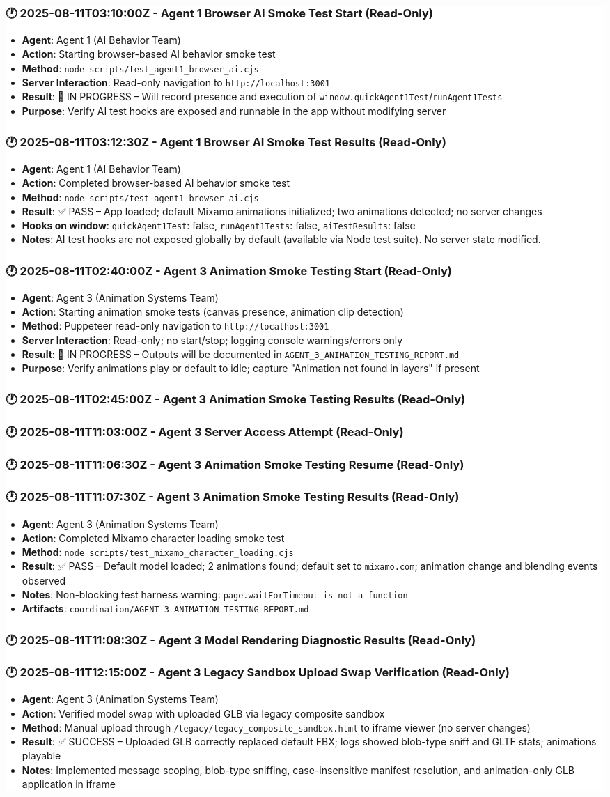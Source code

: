 ### **🕐 2025-08-11T03:10:00Z - Agent 1 Browser AI Smoke Test Start (Read-Only)**
- **Agent**: Agent 1 (AI Behavior Team)
- **Action**: Starting browser-based AI behavior smoke test
- **Method**: `node scripts/test_agent1_browser_ai.cjs`
- **Server Interaction**: Read-only navigation to `http://localhost:3001`
- **Result**: 🔄 IN PROGRESS – Will record presence and execution of `window.quickAgent1Test`/`runAgent1Tests`
- **Purpose**: Verify AI test hooks are exposed and runnable in the app without modifying server

### **🕐 2025-08-11T03:12:30Z - Agent 1 Browser AI Smoke Test Results (Read-Only)**
- **Agent**: Agent 1 (AI Behavior Team)
- **Action**: Completed browser-based AI behavior smoke test
- **Method**: `node scripts/test_agent1_browser_ai.cjs`
- **Result**: ✅ PASS – App loaded; default Mixamo animations initialized; two animations detected; no server changes
- **Hooks on window**: `quickAgent1Test`: false, `runAgent1Tests`: false, `aiTestResults`: false
- **Notes**: AI test hooks are not exposed globally by default (available via Node test suite). No server state modified.

### **🕐 2025-08-11T02:40:00Z - Agent 3 Animation Smoke Testing Start (Read-Only)**
- **Agent**: Agent 3 (Animation Systems Team)
- **Action**: Starting animation smoke tests (canvas presence, animation clip detection)
- **Method**: Puppeteer read-only navigation to `http://localhost:3001`
- **Server Interaction**: Read-only; no start/stop; logging console warnings/errors only
- **Result**: 🔄 IN PROGRESS – Outputs will be documented in `AGENT_3_ANIMATION_TESTING_REPORT.md`
- **Purpose**: Verify animations play or default to idle; capture "Animation not found in layers" if present

### **🕐 2025-08-11T02:45:00Z - Agent 3 Animation Smoke Testing Results (Read-Only)**
### **🕐 2025-08-11T11:03:00Z - Agent 3 Server Access Attempt (Read-Only)**
### **🕐 2025-08-11T11:06:30Z - Agent 3 Animation Smoke Testing Resume (Read-Only)**
### **🕐 2025-08-11T11:07:30Z - Agent 3 Animation Smoke Testing Results (Read-Only)**
- **Agent**: Agent 3 (Animation Systems Team)
- **Action**: Completed Mixamo character loading smoke test
- **Method**: `node scripts/test_mixamo_character_loading.cjs`
- **Result**: ✅ PASS – Default model loaded; 2 animations found; default set to `mixamo.com`; animation change and blending events observed
- **Notes**: Non-blocking test harness warning: `page.waitForTimeout is not a function`
- **Artifacts**: `coordination/AGENT_3_ANIMATION_TESTING_REPORT.md`

### **🕐 2025-08-11T11:08:30Z - Agent 3 Model Rendering Diagnostic Results (Read-Only)**
### **🕐 2025-08-11T12:15:00Z - Agent 3 Legacy Sandbox Upload Swap Verification (Read-Only)**
- **Agent**: Agent 3 (Animation Systems Team)
- **Action**: Verified model swap with uploaded GLB via legacy composite sandbox
- **Method**: Manual upload through `/legacy/legacy_composite_sandbox.html` to iframe viewer (no server changes)
- **Result**: ✅ SUCCESS – Uploaded GLB correctly replaced default FBX; logs showed blob-type sniff and GLTF stats; animations playable
- **Notes**: Implemented message scoping, blob-type sniffing, case-insensitive manifest resolution, and animation-only GLB application in iframe